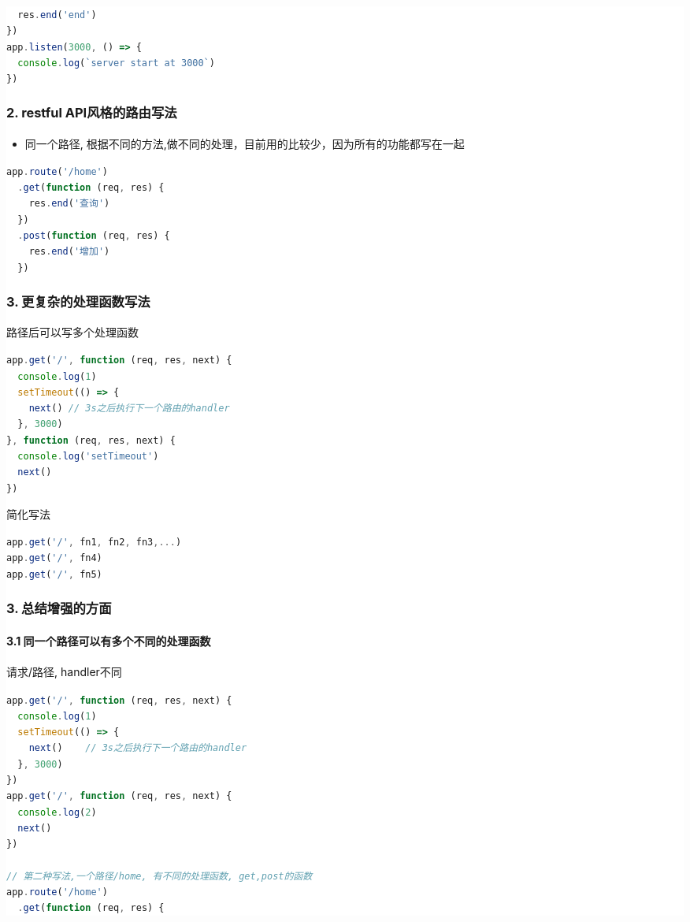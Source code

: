 ```js
  res.end('end')
})
app.listen(3000, () => {
  console.log(`server start at 3000`)
})
```

### 2. restful API风格的路由写法

- 同一个路径, 根据不同的方法,做不同的处理，目前用的比较少，因为所有的功能都写在一起

```js
app.route('/home')
  .get(function (req, res) {
    res.end('查询')
  })
  .post(function (req, res) {
    res.end('增加')
  })
```

### 3. 更复杂的处理函数写法

路径后可以写多个处理函数

```js
app.get('/', function (req, res, next) {
  console.log(1)
  setTimeout(() => {
    next() // 3s之后执行下一个路由的handler
  }, 3000)
}, function (req, res, next) {
  console.log('setTimeout')
  next()
})
```

简化写法

```js
app.get('/', fn1, fn2, fn3,...)
app.get('/', fn4)
app.get('/', fn5)
```



### 3. 总结增强的方面

#### 3.1 同一个路径可以有多个不同的处理函数

请求/路径, handler不同

```js
app.get('/', function (req, res, next) {
  console.log(1)
  setTimeout(() => {
    next()    // 3s之后执行下一个路由的handler
  }, 3000)
})
app.get('/', function (req, res, next) {
  console.log(2)
  next()
})

// 第二种写法,一个路径/home, 有不同的处理函数, get,post的函数
app.route('/home')
  .get(function (req, res) {
```